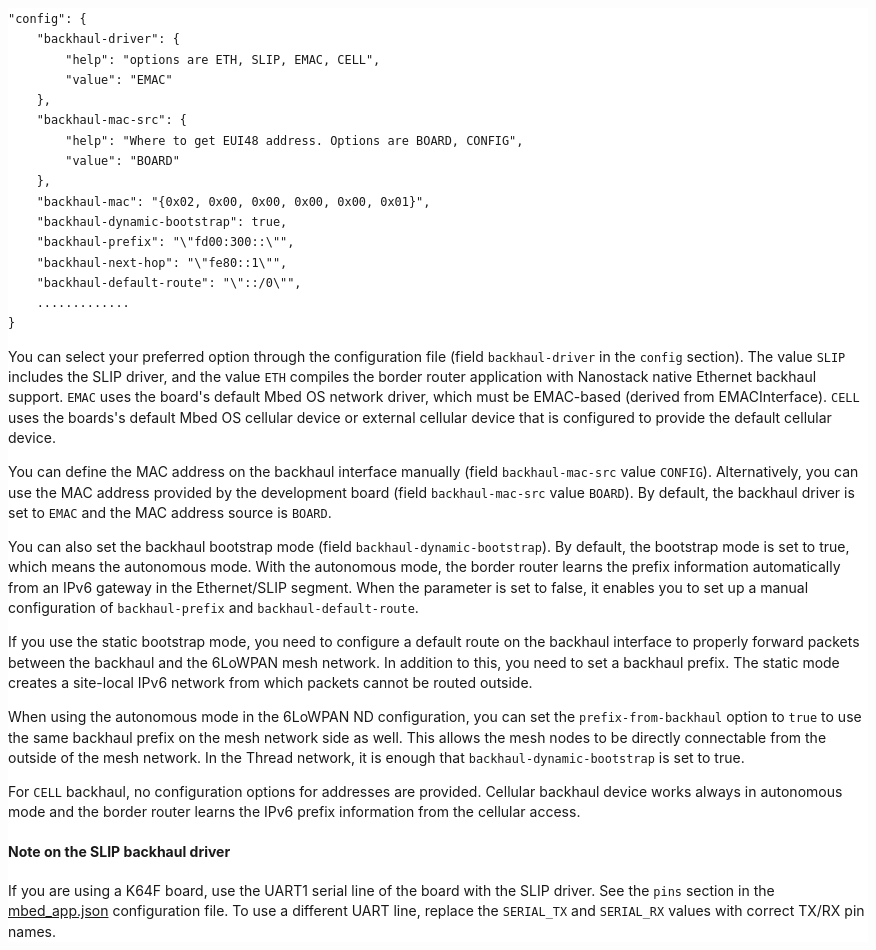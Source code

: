 ```
"config": {
    "backhaul-driver": {
        "help": "options are ETH, SLIP, EMAC, CELL",
        "value": "EMAC"
    },
    "backhaul-mac-src": {
        "help": "Where to get EUI48 address. Options are BOARD, CONFIG",
        "value": "BOARD"
    },
    "backhaul-mac": "{0x02, 0x00, 0x00, 0x00, 0x00, 0x01}",
    "backhaul-dynamic-bootstrap": true,
    "backhaul-prefix": "\"fd00:300::\"",
    "backhaul-next-hop": "\"fe80::1\"",
    "backhaul-default-route": "\"::/0\"",
    .............
}
```

You can select your preferred option through the configuration file (field `backhaul-driver` in the `config` section). The value `SLIP` includes the SLIP driver, and the value `ETH` compiles the border router application with Nanostack native Ethernet backhaul support. `EMAC` uses the board's default Mbed OS network driver, which must be EMAC-based (derived from EMACInterface). `CELL` uses the boards's default Mbed OS cellular device or external cellular device that is configured to provide the default cellular device.

You can define the MAC address on the backhaul interface manually (field `backhaul-mac-src` value `CONFIG`). Alternatively, you can use the MAC address provided by the development board (field `backhaul-mac-src` value `BOARD`). By default, the backhaul driver is set to `EMAC` and the MAC address source is `BOARD`.

You can also set the backhaul bootstrap mode (field `backhaul-dynamic-bootstrap`). By default, the bootstrap mode is set to true, which means the autonomous mode. With the autonomous mode, the border router learns the prefix information automatically from an IPv6 gateway in the Ethernet/SLIP segment. When the parameter is set to false, it enables you to set up a manual configuration of `backhaul-prefix` and `backhaul-default-route`.

If you use the static bootstrap mode, you need to configure a default route on the backhaul interface to properly forward packets between the backhaul and the 6LoWPAN mesh network. In addition to this, you need to set a backhaul prefix. The static mode creates a site-local IPv6 network from which packets cannot be routed outside.

When using the autonomous mode in the 6LoWPAN ND configuration, you can set the `prefix-from-backhaul` option to `true` to use the same backhaul prefix on the mesh network side as well. This allows the mesh nodes to be directly connectable from the outside of the mesh network. In the Thread network, it is enough that `backhaul-dynamic-bootstrap` is set to true.

For `CELL` backhaul, no configuration options for addresses are provided. Cellular backhaul device works always in autonomous mode and the border router learns the IPv6 prefix information from the cellular access.

#### Note on the SLIP backhaul driver

If you are using a K64F board, use the UART1 serial line of the board with the SLIP driver. See the `pins` section in the [mbed_app.json](./mbed_app.json) configuration file. To use a different UART line, replace the `SERIAL_TX` and `SERIAL_RX` values with correct TX/RX pin names.
